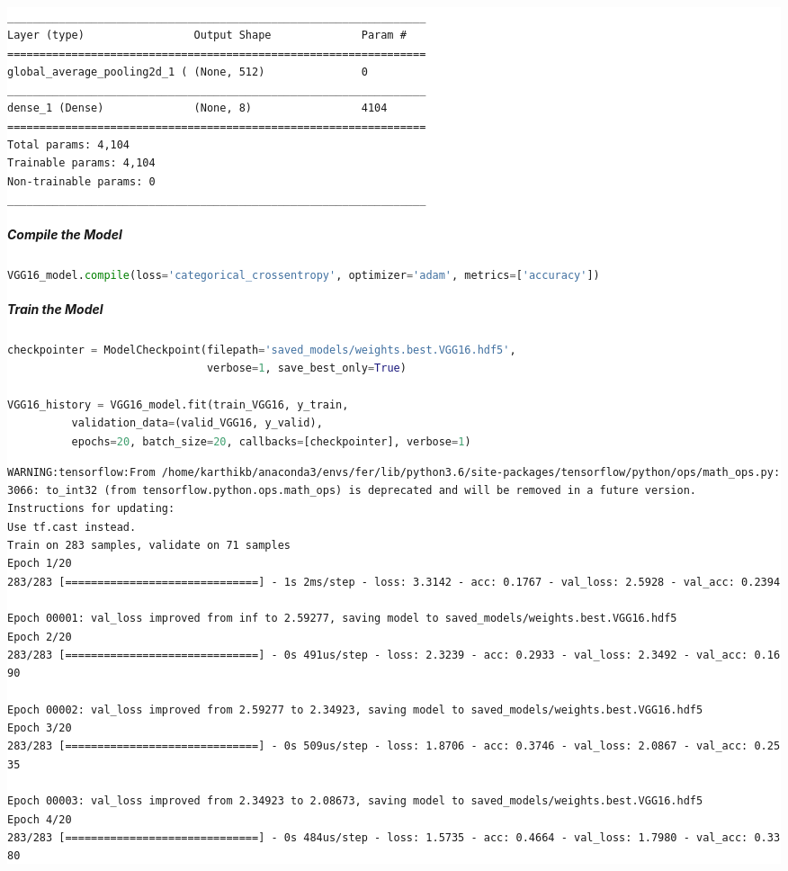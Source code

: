     _________________________________________________________________
    Layer (type)                 Output Shape              Param #   
    =================================================================
    global_average_pooling2d_1 ( (None, 512)               0         
    _________________________________________________________________
    dense_1 (Dense)              (None, 8)                 4104      
    =================================================================
    Total params: 4,104
    Trainable params: 4,104
    Non-trainable params: 0
    _________________________________________________________________


##### Compile the Model


```python
VGG16_model.compile(loss='categorical_crossentropy', optimizer='adam', metrics=['accuracy'])
```

##### Train the Model


```python
checkpointer = ModelCheckpoint(filepath='saved_models/weights.best.VGG16.hdf5',
                               verbose=1, save_best_only=True)

VGG16_history = VGG16_model.fit(train_VGG16, y_train,
          validation_data=(valid_VGG16, y_valid),
          epochs=20, batch_size=20, callbacks=[checkpointer], verbose=1)
```

    WARNING:tensorflow:From /home/karthikb/anaconda3/envs/fer/lib/python3.6/site-packages/tensorflow/python/ops/math_ops.py:3066: to_int32 (from tensorflow.python.ops.math_ops) is deprecated and will be removed in a future version.
    Instructions for updating:
    Use tf.cast instead.
    Train on 283 samples, validate on 71 samples
    Epoch 1/20
    283/283 [==============================] - 1s 2ms/step - loss: 3.3142 - acc: 0.1767 - val_loss: 2.5928 - val_acc: 0.2394
    
    Epoch 00001: val_loss improved from inf to 2.59277, saving model to saved_models/weights.best.VGG16.hdf5
    Epoch 2/20
    283/283 [==============================] - 0s 491us/step - loss: 2.3239 - acc: 0.2933 - val_loss: 2.3492 - val_acc: 0.1690
    
    Epoch 00002: val_loss improved from 2.59277 to 2.34923, saving model to saved_models/weights.best.VGG16.hdf5
    Epoch 3/20
    283/283 [==============================] - 0s 509us/step - loss: 1.8706 - acc: 0.3746 - val_loss: 2.0867 - val_acc: 0.2535
    
    Epoch 00003: val_loss improved from 2.34923 to 2.08673, saving model to saved_models/weights.best.VGG16.hdf5
    Epoch 4/20
    283/283 [==============================] - 0s 484us/step - loss: 1.5735 - acc: 0.4664 - val_loss: 1.7980 - val_acc: 0.3380
    